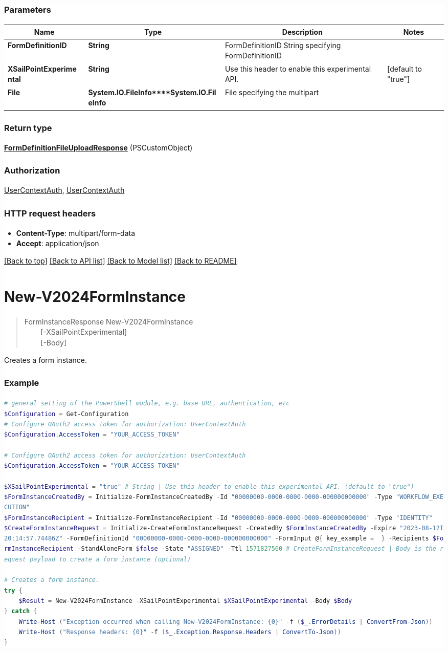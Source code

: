 ### Parameters

Name | Type | Description  | Notes
------------- | ------------- | ------------- | -------------
 **FormDefinitionID** | **String**| FormDefinitionID  String specifying FormDefinitionID | 
 **XSailPointExperimental** | **String**| Use this header to enable this experimental API. | [default to &quot;true&quot;]
 **File** | **System.IO.FileInfo****System.IO.FileInfo**| File specifying the multipart | 

### Return type

[**FormDefinitionFileUploadResponse**](FormDefinitionFileUploadResponse.md) (PSCustomObject)

### Authorization

[UserContextAuth](../README.md#UserContextAuth), [UserContextAuth](../README.md#UserContextAuth)

### HTTP request headers

 - **Content-Type**: multipart/form-data
 - **Accept**: application/json

[[Back to top]](#) [[Back to API list]](../README.md#documentation-for-api-endpoints) [[Back to Model list]](../README.md#documentation-for-models) [[Back to README]](../README.md)

<a id="New-V2024FormInstance"></a>
# **New-V2024FormInstance**
> FormInstanceResponse New-V2024FormInstance<br>
> &nbsp;&nbsp;&nbsp;&nbsp;&nbsp;&nbsp;&nbsp;&nbsp;[-XSailPointExperimental] <String><br>
> &nbsp;&nbsp;&nbsp;&nbsp;&nbsp;&nbsp;&nbsp;&nbsp;[-Body] <PSCustomObject><br>

Creates a form instance.

### Example
```powershell
# general setting of the PowerShell module, e.g. base URL, authentication, etc
$Configuration = Get-Configuration
# Configure OAuth2 access token for authorization: UserContextAuth
$Configuration.AccessToken = "YOUR_ACCESS_TOKEN"

# Configure OAuth2 access token for authorization: UserContextAuth
$Configuration.AccessToken = "YOUR_ACCESS_TOKEN"

$XSailPointExperimental = "true" # String | Use this header to enable this experimental API. (default to "true")
$FormInstanceCreatedBy = Initialize-FormInstanceCreatedBy -Id "00000000-0000-0000-0000-000000000000" -Type "WORKFLOW_EXECUTION"
$FormInstanceRecipient = Initialize-FormInstanceRecipient -Id "00000000-0000-0000-0000-000000000000" -Type "IDENTITY"
$CreateFormInstanceRequest = Initialize-CreateFormInstanceRequest -CreatedBy $FormInstanceCreatedBy -Expire "2023-08-12T20:14:57.74486Z" -FormDefinitionId "00000000-0000-0000-0000-000000000000" -FormInput @{ key_example =  } -Recipients $FormInstanceRecipient -StandAloneForm $false -State "ASSIGNED" -Ttl 1571827560 # CreateFormInstanceRequest | Body is the request payload to create a form instance (optional)

# Creates a form instance.
try {
    $Result = New-V2024FormInstance -XSailPointExperimental $XSailPointExperimental -Body $Body
} catch {
    Write-Host ("Exception occurred when calling New-V2024FormInstance: {0}" -f ($_.ErrorDetails | ConvertFrom-Json))
    Write-Host ("Response headers: {0}" -f ($_.Exception.Response.Headers | ConvertTo-Json))
}
```